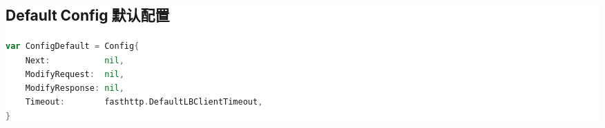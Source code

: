 ## Default Config 默认配置 

```go
var ConfigDefault = Config{
    Next:           nil,
    ModifyRequest:  nil,
    ModifyResponse: nil,
    Timeout:        fasthttp.DefaultLBClientTimeout,
}
```
